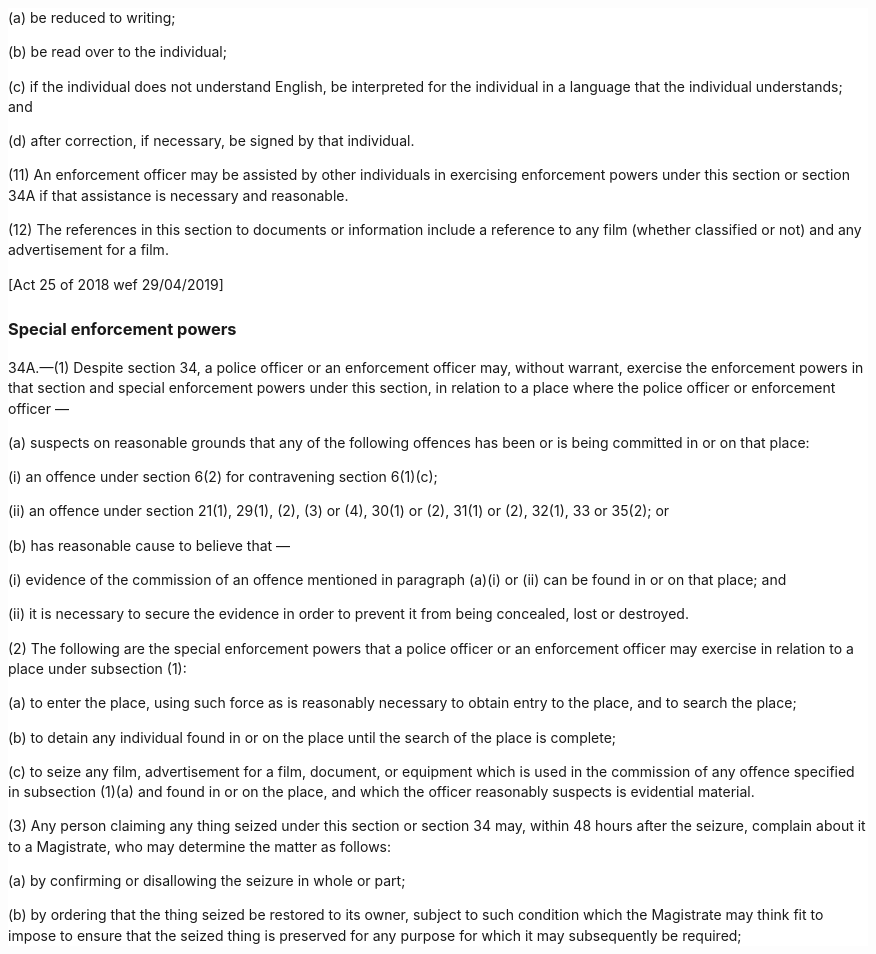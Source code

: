 (a) be reduced to writing;

(b) be read over to the individual;

(c) if the individual does not understand English, be interpreted for the individual in a language that the individual understands; and

(d) after correction, if necessary, be signed by that individual.

(11) An enforcement officer may be assisted by other individuals in exercising enforcement powers under this section or section 34A if that assistance is necessary and reasonable.

(12) The references in this section to documents or information include a reference to any film (whether classified or not) and any advertisement for a film.

[Act 25 of 2018 wef 29/04/2019]

### Special enforcement powers

34A\.—(1) Despite section 34, a police officer or an enforcement officer may, without warrant, exercise the enforcement powers in that section and special enforcement powers under this section, in relation to a place where the police officer or enforcement officer —

(a) suspects on reasonable grounds that any of the following offences has been or is being committed in or on that place:

(i) an offence under section 6(2) for contravening section 6(1)(c);

(ii) an offence under section 21(1), 29(1), (2), (3) or (4), 30(1) or (2), 31(1) or (2), 32(1), 33 or 35(2); or

(b) has reasonable cause to believe that —

(i) evidence of the commission of an offence mentioned in paragraph (a)(i) or (ii) can be found in or on that place; and

(ii) it is necessary to secure the evidence in order to prevent it from being concealed, lost or destroyed.

(2) The following are the special enforcement powers that a police officer or an enforcement officer may exercise in relation to a place under subsection (1):

(a) to enter the place, using such force as is reasonably necessary to obtain entry to the place, and to search the place;

(b) to detain any individual found in or on the place until the search of the place is complete;

(c) to seize any film, advertisement for a film, document, or equipment which is used in the commission of any offence specified in subsection (1)(a) and found in or on the place, and which the officer reasonably suspects is evidential material.

(3) Any person claiming any thing seized under this section or section 34 may, within 48 hours after the seizure, complain about it to a Magistrate, who may determine the matter as follows:

(a) by confirming or disallowing the seizure in whole or part;

(b) by ordering that the thing seized be restored to its owner, subject to such condition which the Magistrate may think fit to impose to ensure that the seized thing is preserved for any purpose for which it may subsequently be required;
